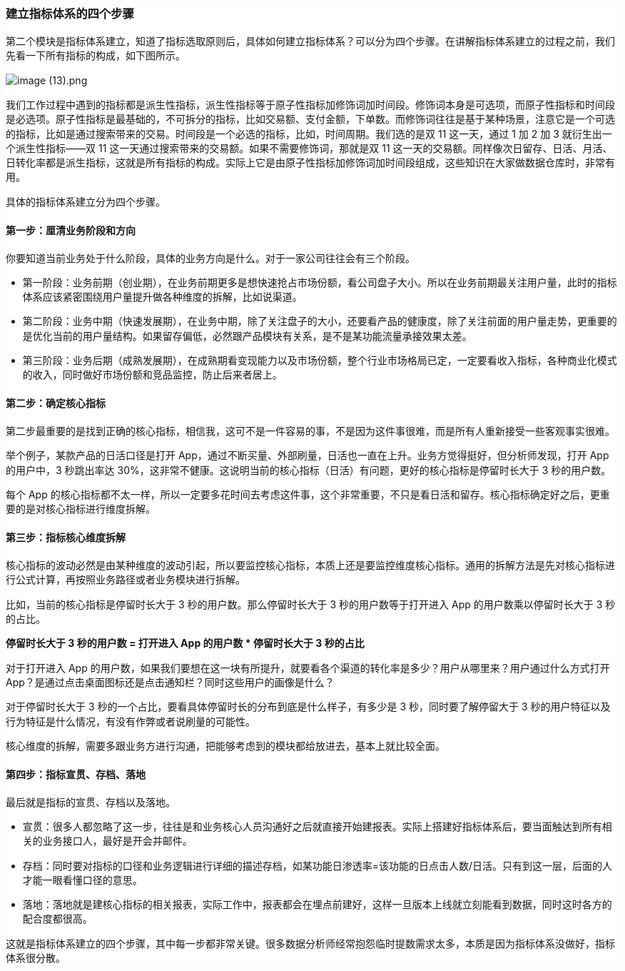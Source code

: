 
### 建立指标体系的四个步骤

第二个模块是指标体系建立，知道了指标选取原则后，具体如何建立指标体系？可以分为四个步骤。在讲解指标体系建立的过程之前，我们先看一下所有指标的构成，如下图所示。

![image (13).png](https://s0.lgstatic.com/i/image/M00/2B/CC/Ciqc1F7_A_2Aeo6rAAGqWp9oatg449.png)

我们工作过程中遇到的指标都是派生性指标，派生性指标等于原子性指标加修饰词加时间段。修饰词本身是可选项，而原子性指标和时间段是必选项。原子性指标是最基础的，不可拆分的指标，比如交易额、支付金额，下单数。而修饰词往往是基于某种场景，注意它是一个可选的指标，比如是通过搜索带来的交易。时间段是一个必选的指标，比如，时间周期。我们选的是双 11 这一天，通过 1 加 2 加 3 就衍生出一个派生性指标——双 11 这一天通过搜索带来的交易额。如果不需要修饰词，那就是双 11 这一天的交易额。同样像次日留存、日活、月活、日转化率都是派生指标，这就是所有指标的构成。实际上它是由原子性指标加修饰词加时间段组成，这些知识在大家做数据仓库时，非常有用。

具体的指标体系建立分为四个步骤。

#### 第一步：厘清业务阶段和方向

你要知道当前业务处于什么阶段，具体的业务方向是什么。对于一家公司往往会有三个阶段。

-   第一阶段：业务前期（创业期），在业务前期更多是想快速抢占市场份额，看公司盘子大小。所以在业务前期最关注用户量，此时的指标体系应该紧密围绕用户量提升做各种维度的拆解，比如说渠道。
    
-   第二阶段：业务中期（快速发展期），在业务中期，除了关注盘子的大小，还要看产品的健康度，除了关注前面的用户量走势，更重要的是优化当前的用户量结构。如果留存偏低，必然跟产品模块有关系，是不是某功能流量承接效果太差。
    
-   第三阶段：业务后期（成熟发展期），在成熟期看变现能力以及市场份额，整个行业市场格局已定，一定要看收入指标，各种商业化模式的收入，同时做好市场份额和竞品监控，防止后来者居上。
    

#### 第二步：确定核心指标

第二步最重要的是找到正确的核心指标，相信我，这可不是一件容易的事，不是因为这件事很难，而是所有人重新接受一些客观事实很难。

举个例子，某款产品的日活口径是打开 App，通过不断买量、外部刷量，日活也一直在上升。业务方觉得挺好，但分析师发现，打开 App 的用户中，3 秒跳出率达 30%，这非常不健康。这说明当前的核心指标（日活）有问题，更好的核心指标是停留时长大于 3 秒的用户数。

每个 App 的核心指标都不太一样，所以一定要多花时间去考虑这件事，这个非常重要，不只是看日活和留存。核心指标确定好之后，更重要的是对核心指标进行维度拆解。

#### 第三步：指标核心维度拆解

核心指标的波动必然是由某种维度的波动引起，所以要监控核心指标，本质上还是要监控维度核心指标。通用的拆解方法是先对核心指标进行公式计算，再按照业务路径或者业务模块进行拆解。

比如，当前的核心指标是停留时长大于 3 秒的用户数。那么停留时长大于 3 秒的用户数等于打开进入 App 的用户数乘以停留时长大于 3 秒的占比。

**停留时长大于 3 秒的用户数 = 打开进入 App 的用户数 \* 停留时长大于 3 秒的占比**

对于打开进入 App 的用户数，如果我们要想在这一块有所提升，就要看各个渠道的转化率是多少？用户从哪里来？用户通过什么方式打开 App？是通过点击桌面图标还是点击通知栏？同时这些用户的画像是什么？

对于停留时长大于 3 秒的一个占比，要看具体停留时长的分布到底是什么样子，有多少是 3 秒，同时要了解停留大于 3 秒的用户特征以及行为特征是什么情况，有没有作弊或者说刷量的可能性。

核心维度的拆解，需要多跟业务方进行沟通，把能够考虑到的模块都给放进去，基本上就比较全面。

#### 第四步：指标宣贯、存档、落地

最后就是指标的宣贯、存档以及落地。

-   宣贯：很多人都忽略了这一步，往往是和业务核心人员沟通好之后就直接开始建报表。实际上搭建好指标体系后，要当面触达到所有相关的业务接口人，最好是开会并邮件。
    
-   存档：同时要对指标的口径和业务逻辑进行详细的描述存档，如某功能日渗透率=该功能的日点击人数/日活。只有到这一层，后面的人才能一眼看懂口径的意思。
    
-   落地：落地就是建核心指标的相关报表，实际工作中，报表都会在埋点前建好，这样一旦版本上线就立刻能看到数据，同时这时各方的配合度都很高。
    

这就是指标体系建立的四个步骤，其中每一步都非常关键。很多数据分析师经常抱怨临时提数需求太多，本质是因为指标体系没做好，指标体系很分散。
